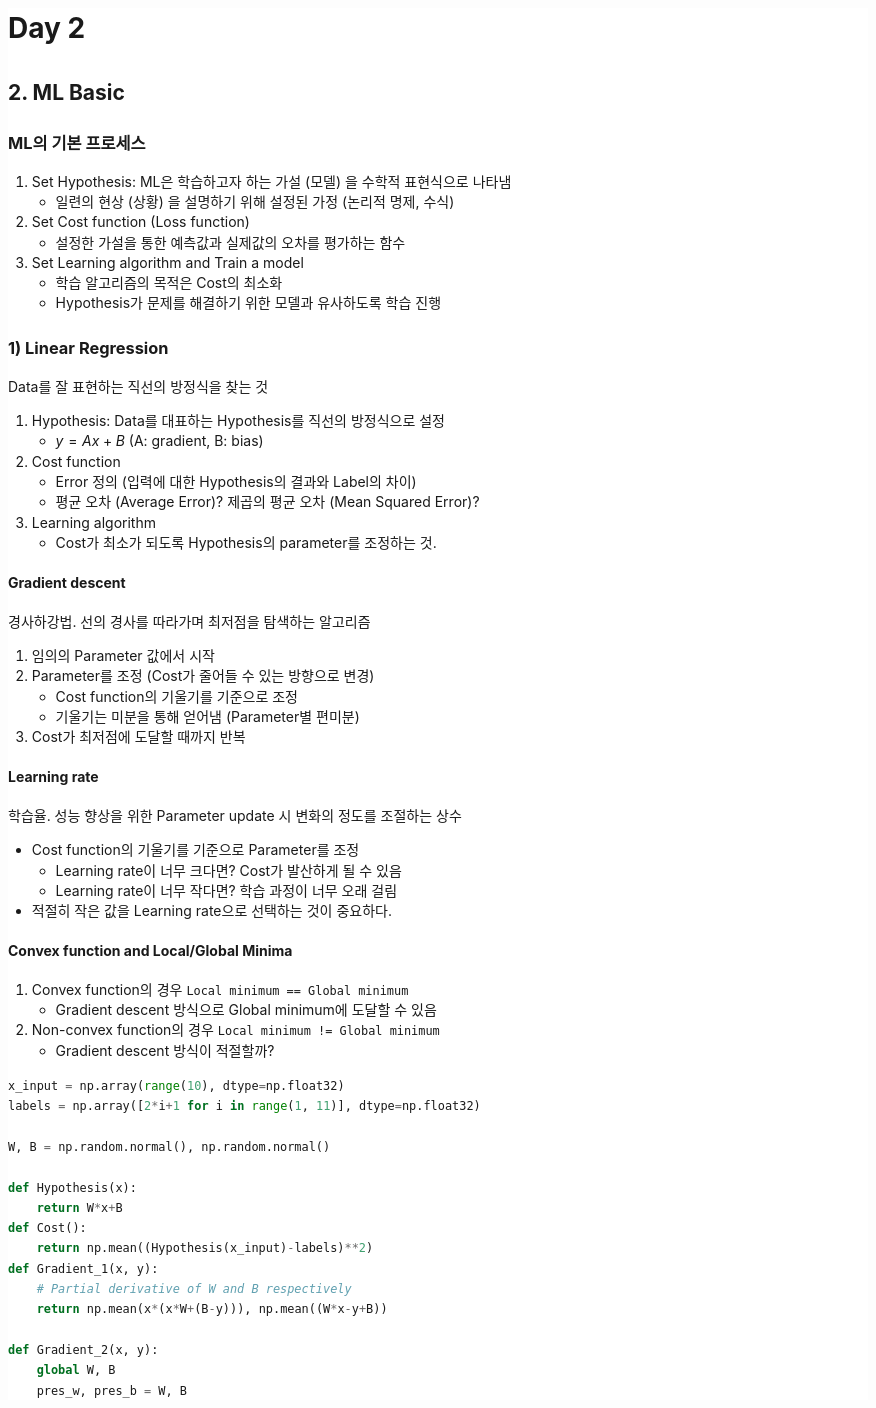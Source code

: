 # Day 2

## 2. ML Basic

### ML의 기본 프로세스
1. Set Hypothesis: ML은 학습하고자 하는 가설 (모델) 을 수학적 표현식으로 나타냄
    - 일련의 현상 (상황) 을 설명하기 위해 설정된 가정 (논리적 명제, 수식)
2. Set Cost function (Loss function)
    - 설정한 가설을 통한 예측값과 실제값의 오차를 평가하는 함수
3. Set Learning algorithm and Train a model
    - 학습 알고리즘의 목적은 Cost의 최소화
    - Hypothesis가 문제를 해결하기 위한 모델과 유사하도록 학습 진행


### 1) Linear Regression
Data를 잘 표현하는 직선의 방정식을 찾는 것
1. Hypothesis: Data를 대표하는 Hypothesis를 직선의 방정식으로 설정
    - $y=Ax+B$ (A: gradient, B: bias)
2. Cost function
    - Error 정의 (입력에 대한 Hypothesis의 결과와 Label의 차이)
    - 평균 오차 (Average Error)? 제곱의 평균 오차 (Mean Squared Error)?
3. Learning algorithm
    - Cost가 최소가 되도록 Hypothesis의 parameter를 조정하는 것.

#### Gradient descent
경사하강법. 선의 경사를 따라가며 최저점을 탐색하는 알고리즘
1. 임의의 Parameter 값에서 시작
2. Parameter를 조정 (Cost가 줄어들 수 있는 방향으로 변경)
    - Cost function의 기울기를 기준으로 조정
    - 기울기는 미분을 통해 얻어냄 (Parameter별 편미분)
3. Cost가 최저점에 도달할 때까지 반복

#### Learning rate
학습율. 성능 향상을 위한 Parameter update 시 변화의 정도를 조절하는 상수
- Cost function의 기울기를 기준으로 Parameter를 조정
    - Learning rate이 너무 크다면? Cost가 발산하게 될 수 있음
    - Learning rate이 너무 작다면? 학습 과정이 너무 오래 걸림
- 적절히 작은 값을 Learning rate으로 선택하는 것이 중요하다.

#### Convex function and Local/Global Minima
1. Convex function의 경우 `Local minimum == Global minimum`
    - Gradient descent 방식으로 Global minimum에 도달할 수 있음
2. Non-convex function의 경우 `Local minimum != Global minimum`
    - Gradient descent 방식이 적절할까?

```python
x_input = np.array(range(10), dtype=np.float32)
labels = np.array([2*i+1 for i in range(1, 11)], dtype=np.float32)

W, B = np.random.normal(), np.random.normal()

def Hypothesis(x): 
    return W*x+B
def Cost(): 
    return np.mean((Hypothesis(x_input)-labels)**2)
def Gradient_1(x, y): 
    # Partial derivative of W and B respectively
    return np.mean(x*(x*W+(B-y))), np.mean((W*x-y+B))

def Gradient_2(x, y):
    global W, B
    pres_w, pres_b = W, B
```